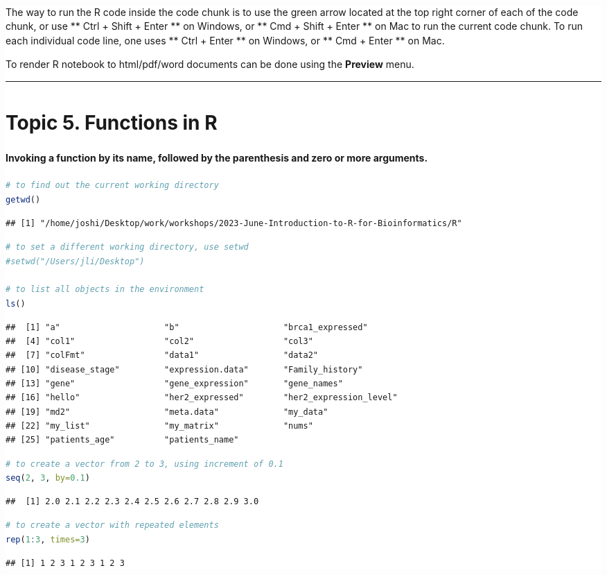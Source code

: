 The way to run the R code inside the code chunk is to use the green arrow located at the top right corner of each of the code chunk, or use ** Ctrl + Shift + Enter ** on Windows, or ** Cmd + Shift + Enter ** on Mac to run the current code chunk. To run each individual code line, one uses ** Ctrl + Enter ** on Windows, or ** Cmd + Enter ** on Mac.

To render R notebook to html/pdf/word documents can be done using the **Preview** menu.

---

Topic 5. Functions in R
====================================================
#### Invoking a function by its name, followed by the parenthesis and zero or more arguments.


```{.r .colsel}
# to find out the current working directory
getwd()
```

```
## [1] "/home/joshi/Desktop/work/workshops/2023-June-Introduction-to-R-for-Bioinformatics/R"
```

```{.r .colsel}
# to set a different working directory, use setwd
#setwd("/Users/jli/Desktop")

# to list all objects in the environment
ls()
```

```
##  [1] "a"                     "b"                     "brca1_expressed"      
##  [4] "col1"                  "col2"                  "col3"                 
##  [7] "colFmt"                "data1"                 "data2"                
## [10] "disease_stage"         "expression.data"       "Family_history"       
## [13] "gene"                  "gene_expression"       "gene_names"           
## [16] "hello"                 "her2_expressed"        "her2_expression_level"
## [19] "md2"                   "meta.data"             "my_data"              
## [22] "my_list"               "my_matrix"             "nums"                 
## [25] "patients_age"          "patients_name"
```

```{.r .colsel}
# to create a vector from 2 to 3, using increment of 0.1
seq(2, 3, by=0.1)
```

```
##  [1] 2.0 2.1 2.2 2.3 2.4 2.5 2.6 2.7 2.8 2.9 3.0
```

```{.r .colsel}
# to create a vector with repeated elements
rep(1:3, times=3)
```

```
## [1] 1 2 3 1 2 3 1 2 3
```
